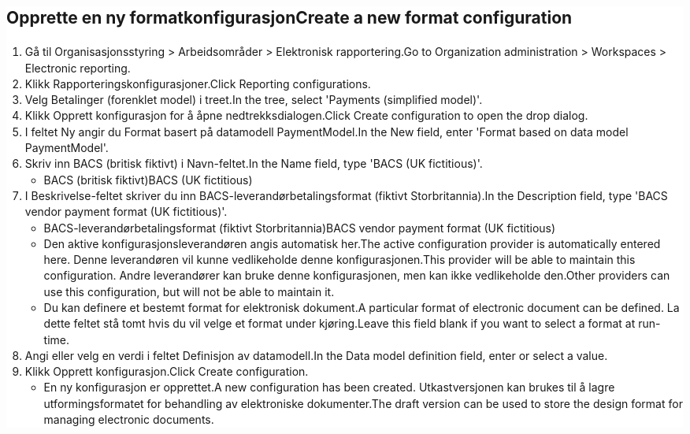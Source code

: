 
## <a name="create-a-new-format-configuration"></a><span data-ttu-id="3fe4a-107">Opprette en ny formatkonfigurasjon</span><span class="sxs-lookup"><span data-stu-id="3fe4a-107">Create a new format configuration</span></span>
1. <span data-ttu-id="3fe4a-108">Gå til Organisasjonsstyring > Arbeidsområder > Elektronisk rapportering.</span><span class="sxs-lookup"><span data-stu-id="3fe4a-108">Go to Organization administration > Workspaces > Electronic reporting.</span></span>
2. <span data-ttu-id="3fe4a-109">Klikk Rapporteringskonfigurasjoner.</span><span class="sxs-lookup"><span data-stu-id="3fe4a-109">Click Reporting configurations.</span></span>
3. <span data-ttu-id="3fe4a-110">Velg Betalinger (forenklet model) i treet.</span><span class="sxs-lookup"><span data-stu-id="3fe4a-110">In the tree, select 'Payments (simplified model)'.</span></span>
4. <span data-ttu-id="3fe4a-111">Klikk Opprett konfigurasjon for å åpne nedtrekksdialogen.</span><span class="sxs-lookup"><span data-stu-id="3fe4a-111">Click Create configuration to open the drop dialog.</span></span>
5. <span data-ttu-id="3fe4a-112">I feltet Ny angir du Format basert på datamodell PaymentModel.</span><span class="sxs-lookup"><span data-stu-id="3fe4a-112">In the New field, enter 'Format based on data model PaymentModel'.</span></span>
6. <span data-ttu-id="3fe4a-113">Skriv inn BACS (britisk fiktivt) i Navn-feltet.</span><span class="sxs-lookup"><span data-stu-id="3fe4a-113">In the Name field, type 'BACS (UK fictitious)'.</span></span>
    * <span data-ttu-id="3fe4a-114">BACS (britisk fiktivt)</span><span class="sxs-lookup"><span data-stu-id="3fe4a-114">BACS (UK fictitious)</span></span>  
7. <span data-ttu-id="3fe4a-115">I Beskrivelse-feltet skriver du inn BACS-leverandørbetalingsformat (fiktivt Storbritannia).</span><span class="sxs-lookup"><span data-stu-id="3fe4a-115">In the Description field, type 'BACS vendor payment format (UK fictitious)'.</span></span>
    * <span data-ttu-id="3fe4a-116">BACS-leverandørbetalingsformat (fiktivt Storbritannia)</span><span class="sxs-lookup"><span data-stu-id="3fe4a-116">BACS vendor payment format (UK fictitious)</span></span>  
    * <span data-ttu-id="3fe4a-117">Den aktive konfigurasjonsleverandøren angis automatisk her.</span><span class="sxs-lookup"><span data-stu-id="3fe4a-117">The active configuration provider is automatically entered here.</span></span> <span data-ttu-id="3fe4a-118">Denne leverandøren vil kunne vedlikeholde denne konfigurasjonen.</span><span class="sxs-lookup"><span data-stu-id="3fe4a-118">This provider will be able to maintain this configuration.</span></span> <span data-ttu-id="3fe4a-119">Andre leverandører kan bruke denne konfigurasjonen, men kan ikke vedlikeholde den.</span><span class="sxs-lookup"><span data-stu-id="3fe4a-119">Other providers can use this configuration, but will not be able to maintain it.</span></span>  
    * <span data-ttu-id="3fe4a-120">Du kan definere et bestemt format for elektronisk dokument.</span><span class="sxs-lookup"><span data-stu-id="3fe4a-120">A particular format of electronic document can be defined.</span></span> <span data-ttu-id="3fe4a-121">La dette feltet stå tomt hvis du vil velge et format under kjøring.</span><span class="sxs-lookup"><span data-stu-id="3fe4a-121">Leave this field blank if you want to select a format at run-time.</span></span>  
8. <span data-ttu-id="3fe4a-122">Angi eller velg en verdi i feltet Definisjon av datamodell.</span><span class="sxs-lookup"><span data-stu-id="3fe4a-122">In the Data model definition field, enter or select a value.</span></span>
9. <span data-ttu-id="3fe4a-123">Klikk Opprett konfigurasjon.</span><span class="sxs-lookup"><span data-stu-id="3fe4a-123">Click Create configuration.</span></span>
    * <span data-ttu-id="3fe4a-124">En ny konfigurasjon er opprettet.</span><span class="sxs-lookup"><span data-stu-id="3fe4a-124">A new configuration has been created.</span></span> <span data-ttu-id="3fe4a-125">Utkastversjonen kan brukes til å lagre utformingsformatet for behandling av elektroniske dokumenter.</span><span class="sxs-lookup"><span data-stu-id="3fe4a-125">The draft version can be used to store the design format for managing electronic documents.</span></span>  
